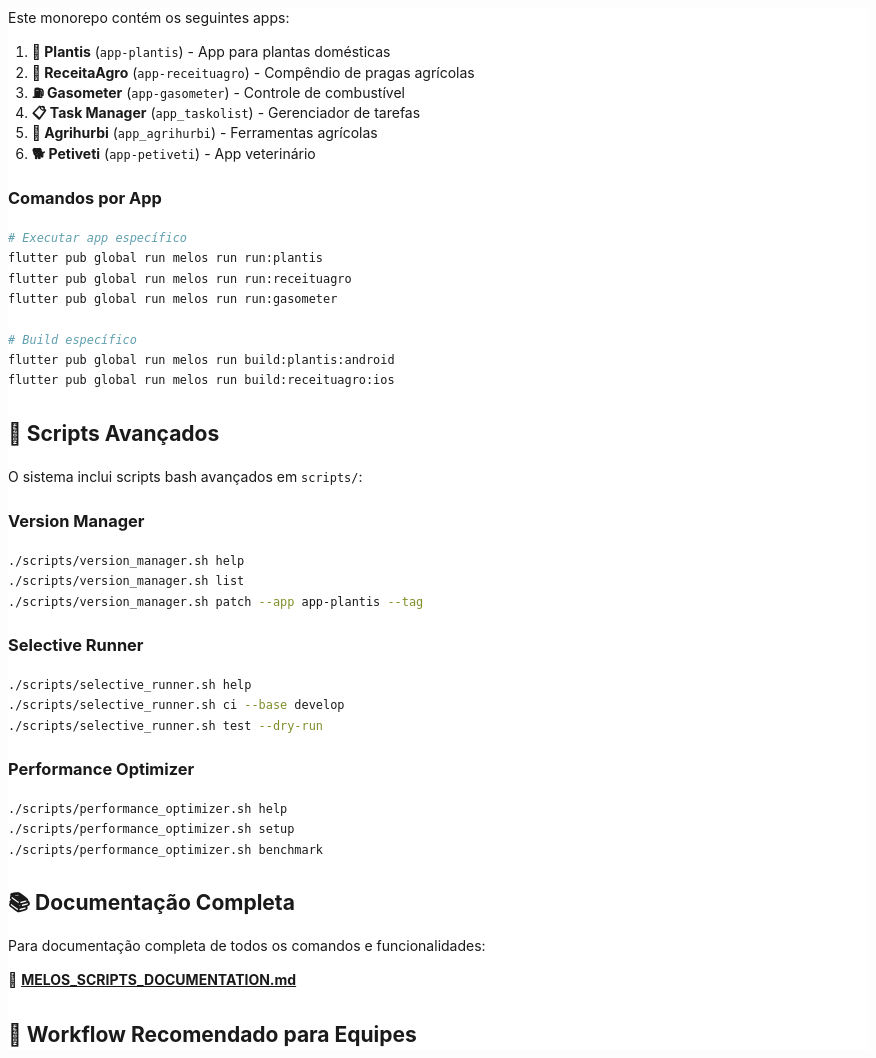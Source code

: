 Este monorepo contém os seguintes apps:

1. **🌱 Plantis** (`app-plantis`) - App para plantas domésticas
2. **🌾 ReceitaAgro** (`app-receituagro`) - Compêndio de pragas agrícolas
3. **⛽ Gasometer** (`app-gasometer`) - Controle de combustível
4. **📋 Task Manager** (`app_taskolist`) - Gerenciador de tarefas
5. **🚜 Agrihurbi** (`app_agrihurbi`) - Ferramentas agrícolas
6. **🐕 Petiveti** (`app-petiveti`) - App veterinário

### Comandos por App
```bash
# Executar app específico
flutter pub global run melos run run:plantis
flutter pub global run melos run run:receituagro
flutter pub global run melos run run:gasometer

# Build específico
flutter pub global run melos run build:plantis:android
flutter pub global run melos run build:receituagro:ios
```

## 🔧 Scripts Avançados

O sistema inclui scripts bash avançados em `scripts/`:

### Version Manager
```bash
./scripts/version_manager.sh help
./scripts/version_manager.sh list
./scripts/version_manager.sh patch --app app-plantis --tag
```

### Selective Runner
```bash
./scripts/selective_runner.sh help
./scripts/selective_runner.sh ci --base develop
./scripts/selective_runner.sh test --dry-run
```

### Performance Optimizer
```bash
./scripts/performance_optimizer.sh help
./scripts/performance_optimizer.sh setup
./scripts/performance_optimizer.sh benchmark
```

## 📚 Documentação Completa

Para documentação completa de todos os comandos e funcionalidades:

📖 **[MELOS_SCRIPTS_DOCUMENTATION.md](MELOS_SCRIPTS_DOCUMENTATION.md)**

## 🚀 Workflow Recomendado para Equipes
